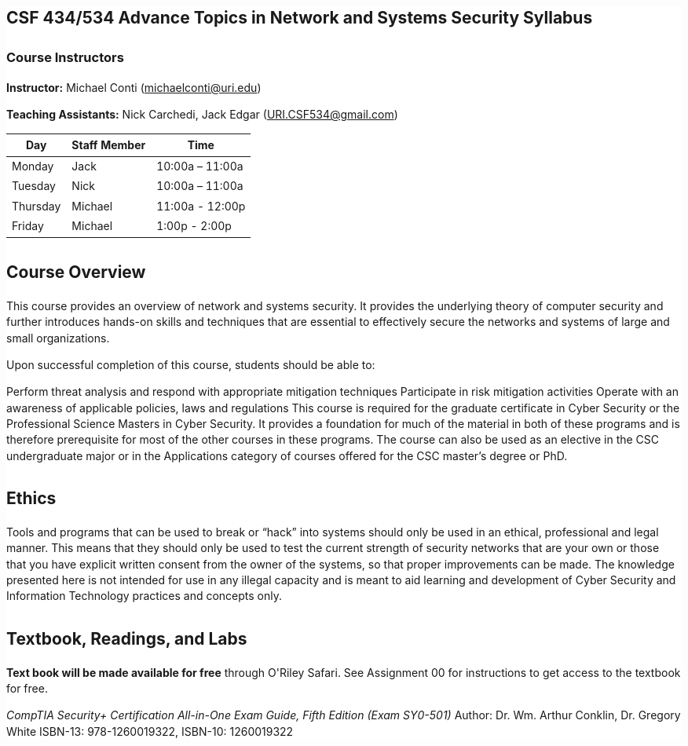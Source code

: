 ## CSF 434/534 Advance Topics in Network and Systems Security Syllabus

### Course Instructors
**Instructor:** Michael Conti (michaelconti@uri.edu)

**Teaching Assistants:** Nick Carchedi, Jack Edgar (URI.CSF534@gmail.com) <br>

| Day | Staff Member |  Time |
| --- | --- | --- |
|Monday |   Jack |   10:00a – 11:00a  |
|Tuesday |  Nick|   10:00a – 11:00a |
|Thursday   |  Michael | 11:00a - 12:00p |
|Friday   |  Michael | 1:00p - 2:00p |

## Course Overview

This course provides an overview of network and systems security. It provides the underlying theory of computer security and further introduces hands-on skills and techniques that are essential to effectively secure the networks and systems of large and small organizations.

Upon successful completion of this course, students should be able to:

Perform threat analysis and respond with appropriate mitigation techniques
Participate in risk mitigation activities
Operate with an awareness of applicable policies, laws and regulations
This course is required for the graduate certificate in Cyber Security or the Professional Science Masters in Cyber Security. It provides a foundation for much of the material in both of these programs and is therefore prerequisite for most of the other courses in these programs. The course can also be used as an elective in the CSC undergraduate major or in the Applications category of courses offered for the CSC master’s degree or PhD.

## Ethics

Tools and programs that can be used to break or “hack” into systems should only be used in an ethical, professional and legal manner. This means that they should only be used to test the current strength of security networks that are your own or those that you have explicit written consent from the owner of the systems, so that proper improvements can be made. The knowledge presented here is not intended for use in any illegal capacity and is meant to aid learning and development of Cyber Security and Information Technology practices and concepts only.

## Textbook, Readings, and Labs

**Text book will be made available for free** through O'Riley Safari. See Assignment 00 for instructions to get access to the textbook for free.

*CompTIA Security+ Certification All-in-One Exam Guide, Fifth Edition (Exam SY0-501)*
Author: Dr. Wm. Arthur Conklin, Dr. Gregory White ISBN-13: 978-1260019322, ISBN-10: 1260019322

